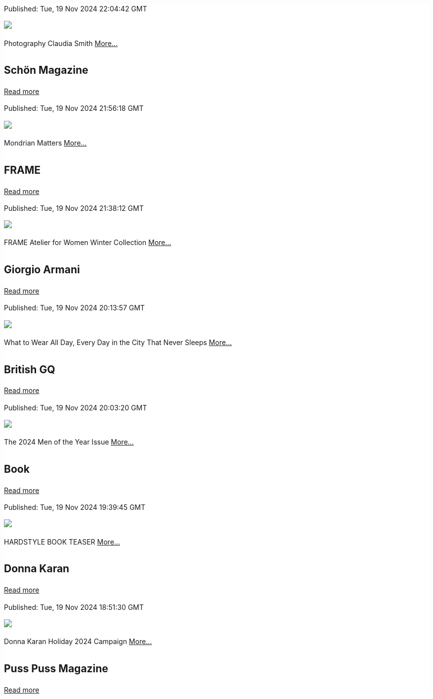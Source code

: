 Published: Tue, 19 Nov 2024 22:04:42 GMT

<p><img src="https://i.mdel.net/i/db/2024/11/2387694/2387694-800w.jpg" /></p>Photography Claudia Smith <a href="https://models.com/work/vogue-china-by-claudia-smith" title="Photography Claudia Smith">More...</a>

## Schön Magazine
[Read more](https://models.com/work/schn-magazine-mondrian-matters)

Published: Tue, 19 Nov 2024 21:56:18 GMT

<p><img src="https://i.mdel.net/i/db/2024/11/2387677/2387677-800w.jpg" /></p>Mondrian Matters <a href="https://models.com/work/schn-magazine-mondrian-matters" title="Mondrian Matters">More...</a>

## FRAME
[Read more](https://models.com/work/frame-frame-atelier-for-women-winter-collection)

Published: Tue, 19 Nov 2024 21:38:12 GMT

<p><img src="https://i.mdel.net/i/db/2024/11/2387641/2387641-800w.jpg" /></p>FRAME Atelier for Women Winter Collection <a href="https://models.com/work/frame-frame-atelier-for-women-winter-collection" title="FRAME Atelier for Women Winter Collection">More...</a>

## Giorgio Armani
[Read more](https://models.com/work/giorgio-armani-what-to-wear-all-day-every-day-in-the-city-that-never-sleeps)

Published: Tue, 19 Nov 2024 20:13:57 GMT

<p><img src="https://i.mdel.net/i/db/2024/11/2387614/2387614-800w.jpg" /></p>What to Wear All Day, Every Day in the City That Never Sleeps <a href="https://models.com/work/giorgio-armani-what-to-wear-all-day-every-day-in-the-city-that-never-sleeps" title="What to Wear All Day, Every Day in the City That Never Sleeps">More...</a>

## British GQ
[Read more](https://models.com/work/british-gq-the-2024-men-of-the-year-issue)

Published: Tue, 19 Nov 2024 20:03:20 GMT

<p><img src="https://i.mdel.net/i/db/2024/11/2387600/2387600-800w.jpg" /></p>The 2024 Men of the Year Issue <a href="https://models.com/work/british-gq-the-2024-men-of-the-year-issue" title="The 2024 Men of the Year Issue">More...</a>

## Book
[Read more](https://models.com/work/book-hardstyle-book-teaser)

Published: Tue, 19 Nov 2024 19:39:45 GMT

<p><img src="https://i.mdel.net/i/db/2024/11/2387595/2387595-800w.jpg" /></p>HARDSTYLE BOOK TEASER <a href="https://models.com/work/book-hardstyle-book-teaser" title="HARDSTYLE BOOK TEASER">More...</a>

## Donna Karan
[Read more](https://models.com/work/donna-karan-holiday-2024)

Published: Tue, 19 Nov 2024 18:51:30 GMT

<p><img src="https://i.mdel.net/i/db/2024/11/2387581/2387581-800w.jpg" /></p>Donna Karan Holiday 2024 Campaign <a href="https://models.com/work/donna-karan-holiday-2024" title="Donna Karan Holiday 2024 Campaign">More...</a>

## Puss Puss Magazine
[Read more](https://models.com/work/puss-puss-magazine-puss-puss-magazine-issue-20-cover-story)

